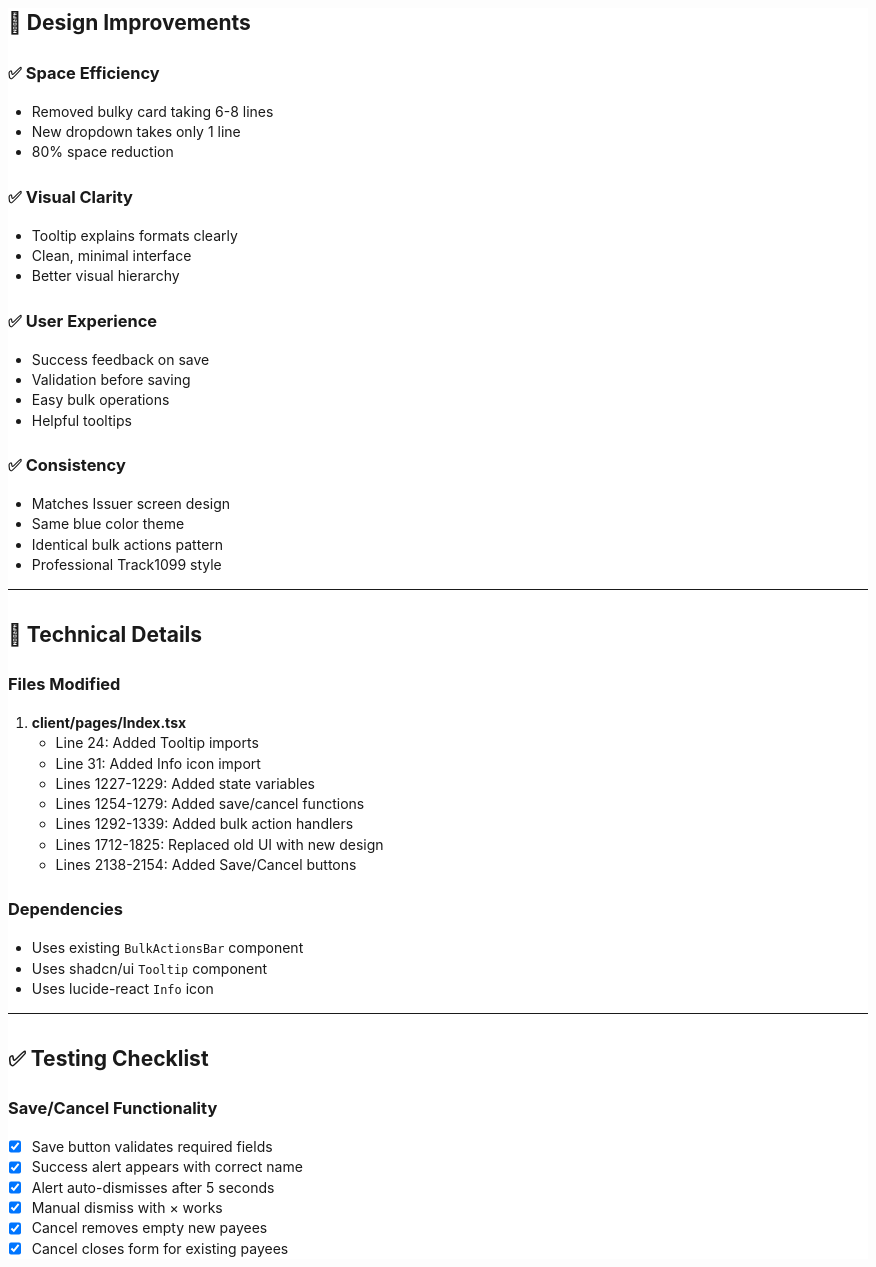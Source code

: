 
## 🎨 Design Improvements

### ✅ **Space Efficiency**
- Removed bulky card taking 6-8 lines
- New dropdown takes only 1 line
- 80% space reduction

### ✅ **Visual Clarity**
- Tooltip explains formats clearly
- Clean, minimal interface
- Better visual hierarchy

### ✅ **User Experience**
- Success feedback on save
- Validation before saving
- Easy bulk operations
- Helpful tooltips

### ✅ **Consistency**
- Matches Issuer screen design
- Same blue color theme
- Identical bulk actions pattern
- Professional Track1099 style

---

## 🔧 Technical Details

### Files Modified
1. **client/pages/Index.tsx**
   - Line 24: Added Tooltip imports
   - Line 31: Added Info icon import
   - Lines 1227-1229: Added state variables
   - Lines 1254-1279: Added save/cancel functions
   - Lines 1292-1339: Added bulk action handlers
   - Lines 1712-1825: Replaced old UI with new design
   - Lines 2138-2154: Added Save/Cancel buttons

### Dependencies
- Uses existing `BulkActionsBar` component
- Uses shadcn/ui `Tooltip` component
- Uses lucide-react `Info` icon

---

## ✅ Testing Checklist

### Save/Cancel Functionality
- [x] Save button validates required fields
- [x] Success alert appears with correct name
- [x] Alert auto-dismisses after 5 seconds
- [x] Manual dismiss with × works
- [x] Cancel removes empty new payees
- [x] Cancel closes form for existing payees
